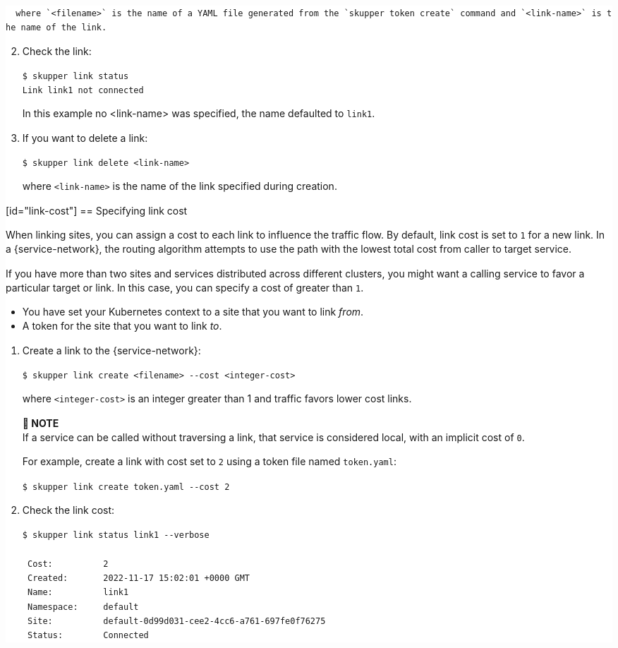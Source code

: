       where `<filename>` is the name of a YAML file generated from the `skupper token create` command and `<link-name>` is the name of the link.
   2. Check the link:

      ```
      $ skupper link status
      Link link1 not connected
      ```

      In this example no &lt;link-name> was specified, the name defaulted to `link1`.
4. If you want to delete a link:

   ```
   $ skupper link delete <link-name>
   ```
   where `<link-name>` is the name of the link specified during creation.

[id="link-cost"] 
== Specifying link cost

When linking sites, you can assign a cost to each link to influence the traffic flow. By default, link cost is set to `1` for a new link.
In a {service-network}, the routing algorithm attempts to use the path with the lowest total cost from caller to target service.

If you have more than two sites and services distributed across different clusters, you might want a calling service to favor a particular target or link.
In this case, you can specify a cost of greater than `1`.

* You have set your Kubernetes context to a site that you want to link _from_.
* A token for the site that you want to link _to_.

1. Create a link to the {service-network}:

   ```
   $ skupper link create <filename> --cost <integer-cost>
   ```

   where `<integer-cost>` is an integer greater than 1 and traffic favors lower cost links.

   **📌 NOTE**\
   If a service can be called without traversing a link, that service is considered local, with an implicit cost of `0`.

   For example, create a link with cost set to `2` using a token file named `token.yaml`:

   ```
   $ skupper link create token.yaml --cost 2
   ```
2. Check the link cost:

   ```
   $ skupper link status link1 --verbose

    Cost:          2
    Created:       2022-11-17 15:02:01 +0000 GMT
    Name:          link1
    Namespace:     default
    Site:          default-0d99d031-cee2-4cc6-a761-697fe0f76275
    Status:        Connected
   ```
